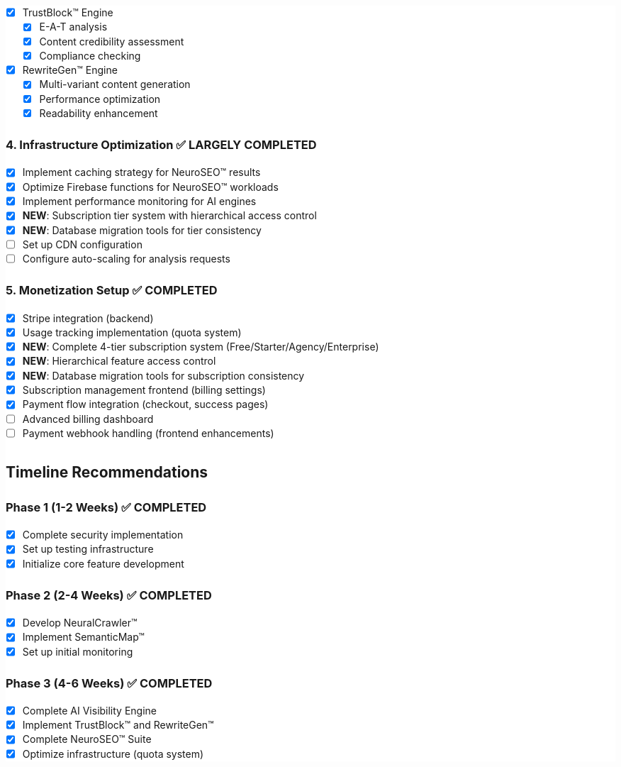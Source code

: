 - [x] TrustBlock™ Engine
  - [x] E-A-T analysis
  - [x] Content credibility assessment
  - [x] Compliance checking

- [x] RewriteGen™ Engine
  - [x] Multi-variant content generation
  - [x] Performance optimization
  - [x] Readability enhancement

### 4. Infrastructure Optimization ✅ **LARGELY COMPLETED**

- [x] Implement caching strategy for NeuroSEO™ results
- [x] Optimize Firebase functions for NeuroSEO™ workloads
- [x] Implement performance monitoring for AI engines
- [x] **NEW**: Subscription tier system with hierarchical access control
- [x] **NEW**: Database migration tools for tier consistency
- [ ] Set up CDN configuration
- [ ] Configure auto-scaling for analysis requests

### 5. Monetization Setup ✅ **COMPLETED**

- [x] Stripe integration (backend)
- [x] Usage tracking implementation (quota system)
- [x] **NEW**: Complete 4-tier subscription system (Free/Starter/Agency/Enterprise)
- [x] **NEW**: Hierarchical feature access control
- [x] **NEW**: Database migration tools for subscription consistency
- [x] Subscription management frontend (billing settings)
- [x] Payment flow integration (checkout, success pages)
- [ ] Advanced billing dashboard
- [ ] Payment webhook handling (frontend enhancements)

## Timeline Recommendations

### Phase 1 (1-2 Weeks) ✅ **COMPLETED**

- [x] Complete security implementation
- [x] Set up testing infrastructure
- [x] Initialize core feature development

### Phase 2 (2-4 Weeks) ✅ **COMPLETED**

- [x] Develop NeuralCrawler™
- [x] Implement SemanticMap™
- [x] Set up initial monitoring

### Phase 3 (4-6 Weeks) ✅ **COMPLETED**

- [x] Complete AI Visibility Engine
- [x] Implement TrustBlock™ and RewriteGen™
- [x] Complete NeuroSEO™ Suite
- [x] Optimize infrastructure (quota system)
